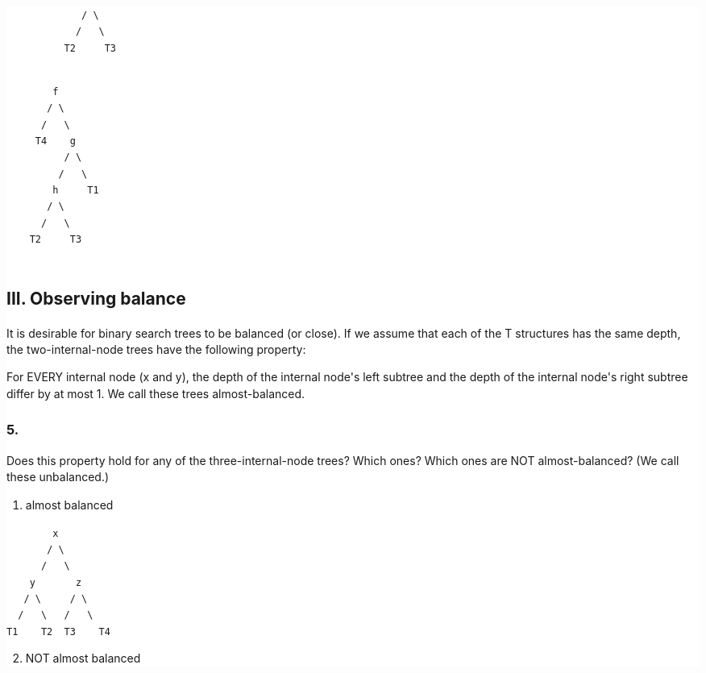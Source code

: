```
             / \
            /   \
          T2     T3


```

```
        f
       / \
      /   \
     T4    g     
          / \
         /   \
        h     T1
       / \
      /   \
    T2     T3        


```


<expand as needed>




## III.  Observing balance

It is desirable for binary search trees to be balanced (or close).  If we assume that each of the T structures has the same depth, the two-internal-node trees have the following property:

For EVERY internal node (x and y), the depth of the internal node's left subtree and the depth of the internal node's right subtree differ by at most 1.  We call these trees almost-balanced.  


### 5. 

Does this property hold for any of the three-internal-node trees?  Which ones?  Which ones are NOT almost-balanced?  (We call these unbalanced.)



1. almost balanced

```
        x
       / \
      /   \
    y       z
   / \     / \
  /   \   /   \
T1    T2  T3    T4

```
2. NOT almost balanced
